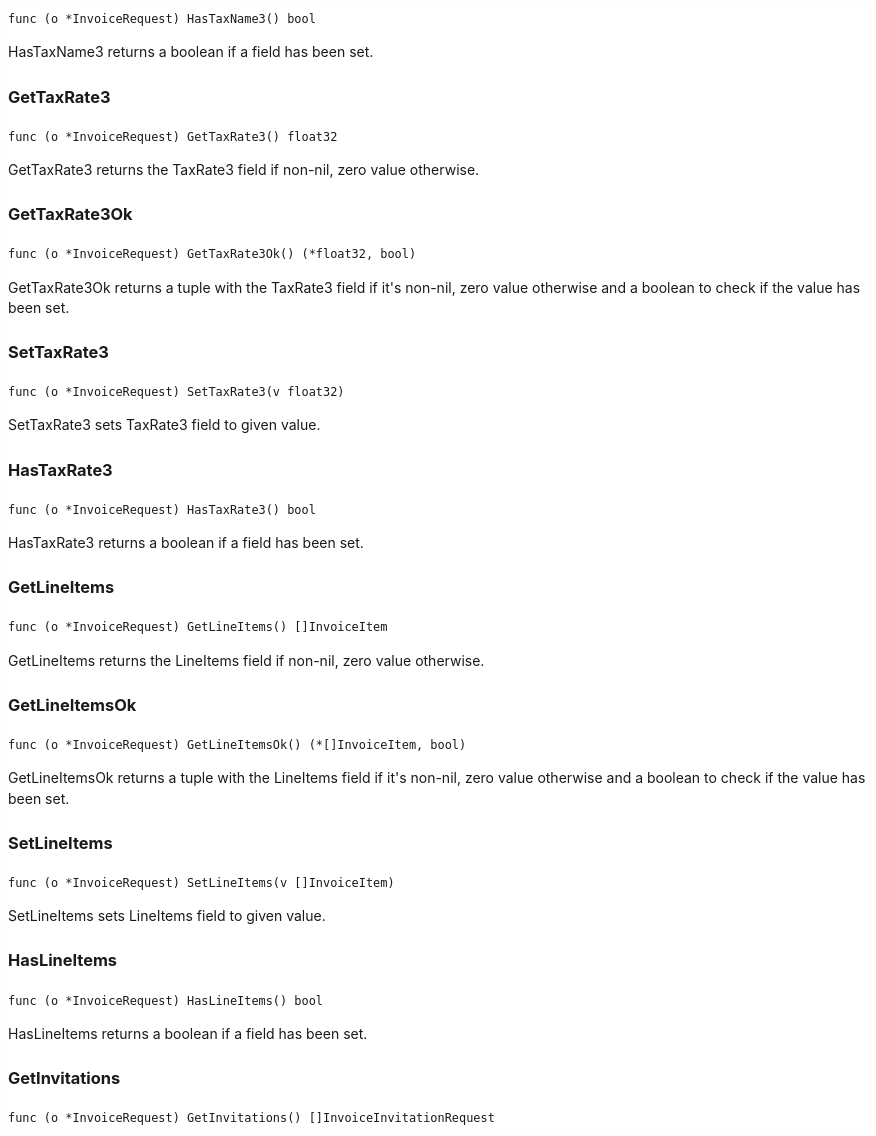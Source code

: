 `func (o *InvoiceRequest) HasTaxName3() bool`

HasTaxName3 returns a boolean if a field has been set.

### GetTaxRate3

`func (o *InvoiceRequest) GetTaxRate3() float32`

GetTaxRate3 returns the TaxRate3 field if non-nil, zero value otherwise.

### GetTaxRate3Ok

`func (o *InvoiceRequest) GetTaxRate3Ok() (*float32, bool)`

GetTaxRate3Ok returns a tuple with the TaxRate3 field if it's non-nil, zero value otherwise
and a boolean to check if the value has been set.

### SetTaxRate3

`func (o *InvoiceRequest) SetTaxRate3(v float32)`

SetTaxRate3 sets TaxRate3 field to given value.

### HasTaxRate3

`func (o *InvoiceRequest) HasTaxRate3() bool`

HasTaxRate3 returns a boolean if a field has been set.

### GetLineItems

`func (o *InvoiceRequest) GetLineItems() []InvoiceItem`

GetLineItems returns the LineItems field if non-nil, zero value otherwise.

### GetLineItemsOk

`func (o *InvoiceRequest) GetLineItemsOk() (*[]InvoiceItem, bool)`

GetLineItemsOk returns a tuple with the LineItems field if it's non-nil, zero value otherwise
and a boolean to check if the value has been set.

### SetLineItems

`func (o *InvoiceRequest) SetLineItems(v []InvoiceItem)`

SetLineItems sets LineItems field to given value.

### HasLineItems

`func (o *InvoiceRequest) HasLineItems() bool`

HasLineItems returns a boolean if a field has been set.

### GetInvitations

`func (o *InvoiceRequest) GetInvitations() []InvoiceInvitationRequest`
